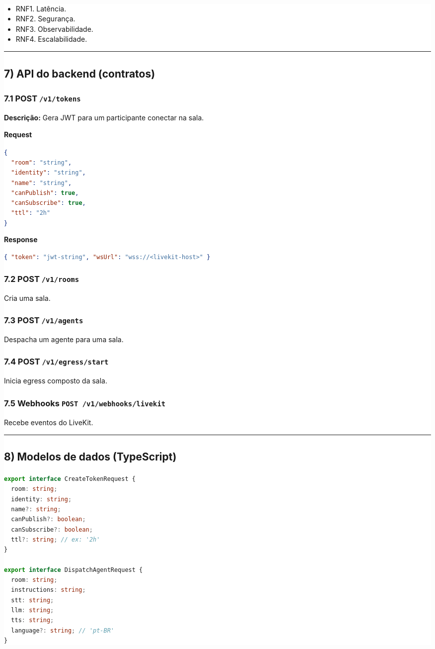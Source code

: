 - RNF1. Latência.
- RNF2. Segurança.
- RNF3. Observabilidade.
- RNF4. Escalabilidade.

---

## 7) API do backend (contratos)

### 7.1 POST `/v1/tokens`
**Descrição:** Gera JWT para um participante conectar na sala.

**Request**
```json
{
  "room": "string",
  "identity": "string",
  "name": "string",
  "canPublish": true,
  "canSubscribe": true,
  "ttl": "2h"
}
```

**Response**
```json
{ "token": "jwt-string", "wsUrl": "wss://<livekit-host>" }
```

### 7.2 POST `/v1/rooms`
Cria uma sala.

### 7.3 POST `/v1/agents`
Despacha um agente para uma sala.

### 7.4 POST `/v1/egress/start`
Inicia egress composto da sala.

### 7.5 Webhooks `POST /v1/webhooks/livekit`
Recebe eventos do LiveKit.

---

## 8) Modelos de dados (TypeScript)

```ts
export interface CreateTokenRequest {
  room: string;
  identity: string;
  name?: string;
  canPublish?: boolean;
  canSubscribe?: boolean;
  ttl?: string; // ex: '2h'
}

export interface DispatchAgentRequest {
  room: string;
  instructions: string;
  stt: string;
  llm: string;
  tts: string;
  language?: string; // 'pt-BR'
}
```